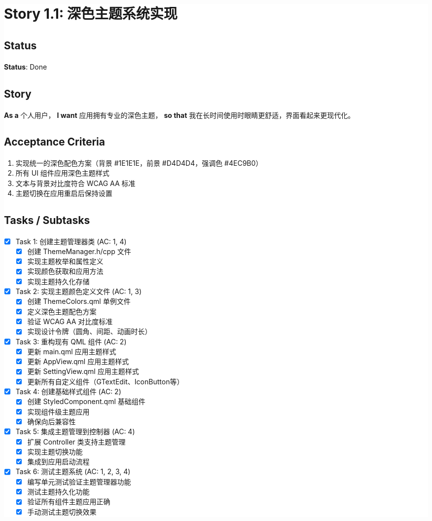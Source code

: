 # Story 1.1: 深色主题系统实现

## Status

**Status**: Done

## Story

**As a** 个人用户，
**I want** 应用拥有专业的深色主题，
**so that** 我在长时间使用时眼睛更舒适，界面看起来更现代化。

## Acceptance Criteria

1. 实现统一的深色配色方案（背景 #1E1E1E，前景 #D4D4D4，强调色 #4EC9B0）
2. 所有 UI 组件应用深色主题样式
3. 文本与背景对比度符合 WCAG AA 标准
4. 主题切换在应用重启后保持设置

## Tasks / Subtasks

- [x] Task 1: 创建主题管理器类 (AC: 1, 4)
  - [x] 创建 ThemeManager.h/cpp 文件
  - [x] 实现主题枚举和属性定义
  - [x] 实现颜色获取和应用方法
  - [x] 实现主题持久化存储
- [x] Task 2: 实现主题颜色定义文件 (AC: 1, 3)
  - [x] 创建 ThemeColors.qml 单例文件
  - [x] 定义深色主题配色方案
  - [x] 验证 WCAG AA 对比度标准
  - [x] 实现设计令牌（圆角、间距、动画时长）
- [x] Task 3: 重构现有 QML 组件 (AC: 2)
  - [x] 更新 main.qml 应用主题样式
  - [x] 更新 AppView.qml 应用主题样式
  - [x] 更新 SettingView.qml 应用主题样式
  - [x] 更新所有自定义组件（GTextEdit、IconButton等）
- [x] Task 4: 创建基础样式组件 (AC: 2)
  - [x] 创建 StyledComponent.qml 基础组件
  - [x] 实现组件级主题应用
  - [x] 确保向后兼容性
- [x] Task 5: 集成主题管理到控制器 (AC: 4)
  - [x] 扩展 Controller 类支持主题管理
  - [x] 实现主题切换功能
  - [x] 集成到应用启动流程
- [x] Task 6: 测试主题系统 (AC: 1, 2, 3, 4)
  - [x] 编写单元测试验证主题管理器功能
  - [x] 测试主题持久化功能
  - [x] 验证所有组件主题应用正确
  - [x] 手动测试主题切换效果
